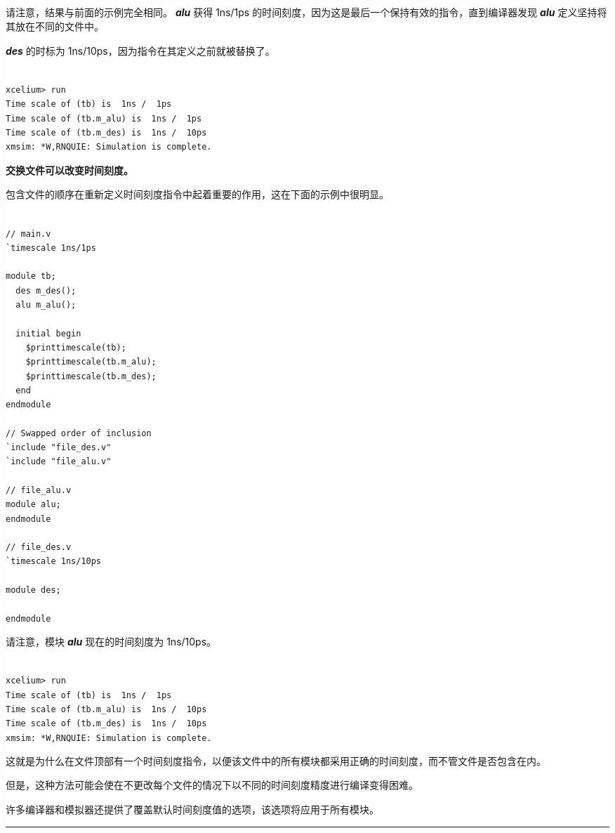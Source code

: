 请注意，结果与前面的示例完全相同。 ***alu*** 获得 1ns/1ps 的时间刻度，因为这是最后一个保持有效的指令，直到编译器发现 ***alu*** 定义坚持将其放在不同的文件中。

***des*** 的时标为 1ns/10ps，因为指令在其定义之前就被替换了。

```

xcelium> run
Time scale of (tb) is  1ns /  1ps
Time scale of (tb.m_alu) is  1ns /  1ps
Time scale of (tb.m_des) is  1ns /  10ps
xmsim: *W,RNQUIE: Simulation is complete.

```

**交换文件可以改变时间刻度。**

包含文件的顺序在重新定义时间刻度指令中起着重要的作用，这在下面的示例中很明显。

```

// main.v
`timescale 1ns/1ps

module tb;
  des m_des();
  alu m_alu();

  initial begin
    $printtimescale(tb);
    $printtimescale(tb.m_alu);
	$printtimescale(tb.m_des);
  end
endmodule

// Swapped order of inclusion
`include "file_des.v"
`include "file_alu.v"

// file_alu.v
module alu;
endmodule

// file_des.v
`timescale 1ns/10ps

module des;

endmodule

```

请注意，模块 ***alu*** 现在的时间刻度为 1ns/10ps。

```

xcelium> run
Time scale of (tb) is  1ns /  1ps
Time scale of (tb.m_alu) is  1ns /  10ps
Time scale of (tb.m_des) is  1ns /  10ps
xmsim: *W,RNQUIE: Simulation is complete.

```

这就是为什么在文件顶部有一个时间刻度指令，以便该文件中的所有模块都采用正确的时间刻度，而不管文件是否包含在内。

但是，这种方法可能会使在不更改每个文件的情况下以不同的时间刻度精度进行编译变得困难。

许多编译器和模拟器还提供了覆盖默认时间刻度值的选项，该选项将应用于所有模块。

* * *